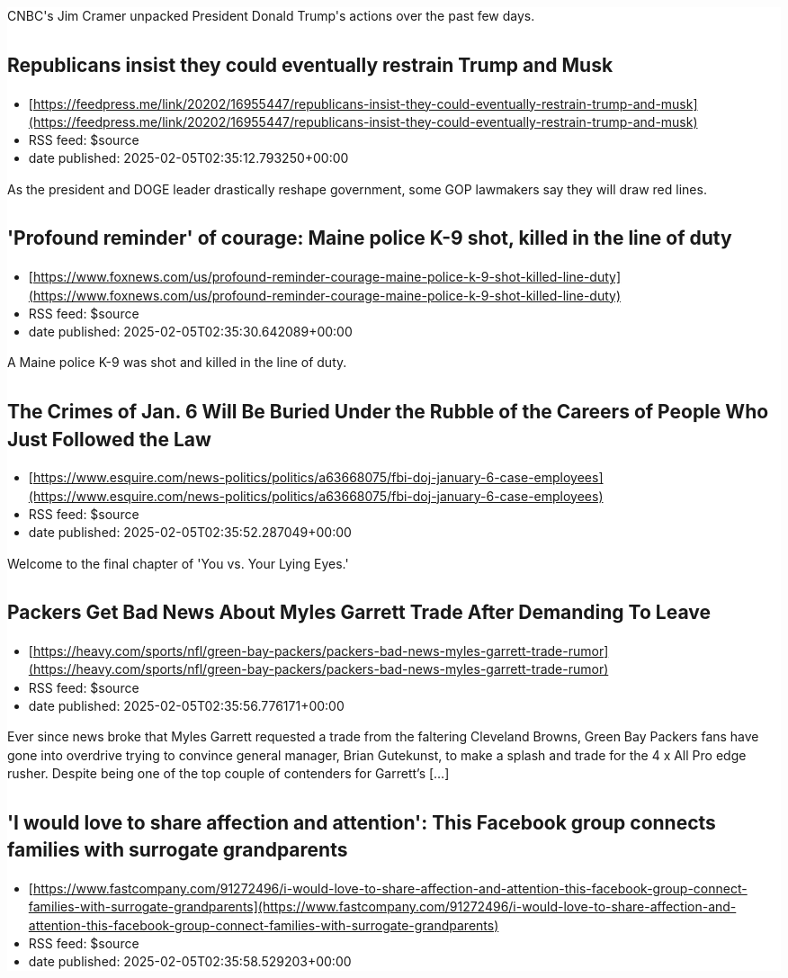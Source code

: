 CNBC's Jim Cramer unpacked President Donald Trump's actions over the past few days.

## Republicans insist they could eventually restrain Trump and Musk
 - [https://feedpress.me/link/20202/16955447/republicans-insist-they-could-eventually-restrain-trump-and-musk](https://feedpress.me/link/20202/16955447/republicans-insist-they-could-eventually-restrain-trump-and-musk)
 - RSS feed: $source
 - date published: 2025-02-05T02:35:12.793250+00:00

As the president and DOGE leader drastically reshape government, some GOP lawmakers say they will draw red lines.

## 'Profound reminder' of courage: Maine police K-9 shot, killed in the line of duty
 - [https://www.foxnews.com/us/profound-reminder-courage-maine-police-k-9-shot-killed-line-duty](https://www.foxnews.com/us/profound-reminder-courage-maine-police-k-9-shot-killed-line-duty)
 - RSS feed: $source
 - date published: 2025-02-05T02:35:30.642089+00:00

A Maine police K-9 was shot and killed in the line of duty.

## The Crimes of Jan. 6 Will Be Buried Under the Rubble of the Careers of People Who Just Followed the Law
 - [https://www.esquire.com/news-politics/politics/a63668075/fbi-doj-january-6-case-employees](https://www.esquire.com/news-politics/politics/a63668075/fbi-doj-january-6-case-employees)
 - RSS feed: $source
 - date published: 2025-02-05T02:35:52.287049+00:00

Welcome to the final chapter of 'You vs. Your Lying Eyes.'

## Packers Get Bad News About Myles Garrett Trade After Demanding To Leave
 - [https://heavy.com/sports/nfl/green-bay-packers/packers-bad-news-myles-garrett-trade-rumor](https://heavy.com/sports/nfl/green-bay-packers/packers-bad-news-myles-garrett-trade-rumor)
 - RSS feed: $source
 - date published: 2025-02-05T02:35:56.776171+00:00

Ever since news broke that Myles Garrett requested a trade from the faltering Cleveland Browns, Green Bay Packers fans have gone into overdrive trying to convince general manager, Brian Gutekunst, to make a splash and trade for the 4 x All Pro edge rusher. Despite being one of the top couple of contenders for Garrett’s […]

## 'I would love to share affection and attention': This Facebook group connects families with surrogate grandparents
 - [https://www.fastcompany.com/91272496/i-would-love-to-share-affection-and-attention-this-facebook-group-connect-families-with-surrogate-grandparents](https://www.fastcompany.com/91272496/i-would-love-to-share-affection-and-attention-this-facebook-group-connect-families-with-surrogate-grandparents)
 - RSS feed: $source
 - date published: 2025-02-05T02:35:58.529203+00:00
